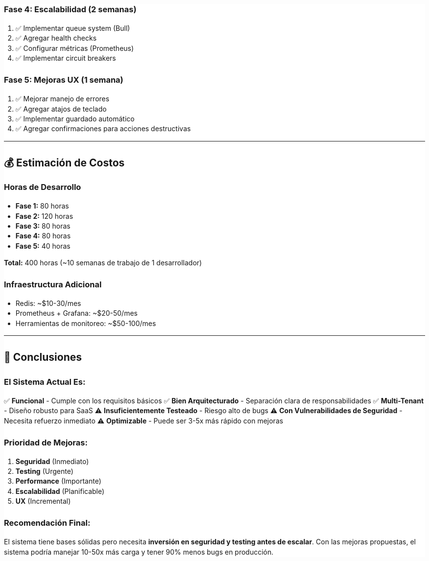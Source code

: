 ### Fase 4: Escalabilidad (2 semanas)
1. ✅ Implementar queue system (Bull)
2. ✅ Agregar health checks
3. ✅ Configurar métricas (Prometheus)
4. ✅ Implementar circuit breakers

### Fase 5: Mejoras UX (1 semana)
1. ✅ Mejorar manejo de errores
2. ✅ Agregar atajos de teclado
3. ✅ Implementar guardado automático
4. ✅ Agregar confirmaciones para acciones destructivas

---

## 💰 Estimación de Costos

### Horas de Desarrollo
- **Fase 1:** 80 horas
- **Fase 2:** 120 horas
- **Fase 3:** 80 horas
- **Fase 4:** 80 horas
- **Fase 5:** 40 horas

**Total:** 400 horas (~10 semanas de trabajo de 1 desarrollador)

### Infraestructura Adicional
- Redis: ~$10-30/mes
- Prometheus + Grafana: ~$20-50/mes
- Herramientas de monitoreo: ~$50-100/mes

---

## 🎯 Conclusiones

### El Sistema Actual Es:
✅ **Funcional** - Cumple con los requisitos básicos
✅ **Bien Arquitecturado** - Separación clara de responsabilidades
✅ **Multi-Tenant** - Diseño robusto para SaaS
⚠️ **Insuficientemente Testeado** - Riesgo alto de bugs
⚠️ **Con Vulnerabilidades de Seguridad** - Necesita refuerzo inmediato
⚠️ **Optimizable** - Puede ser 3-5x más rápido con mejoras

### Prioridad de Mejoras:
1. **Seguridad** (Inmediato)
2. **Testing** (Urgente)
3. **Performance** (Importante)
4. **Escalabilidad** (Planificable)
5. **UX** (Incremental)

### Recomendación Final:
El sistema tiene bases sólidas pero necesita **inversión en seguridad y testing antes de escalar**. Con las mejoras propuestas, el sistema podría manejar 10-50x más carga y tener 90% menos bugs en producción.
